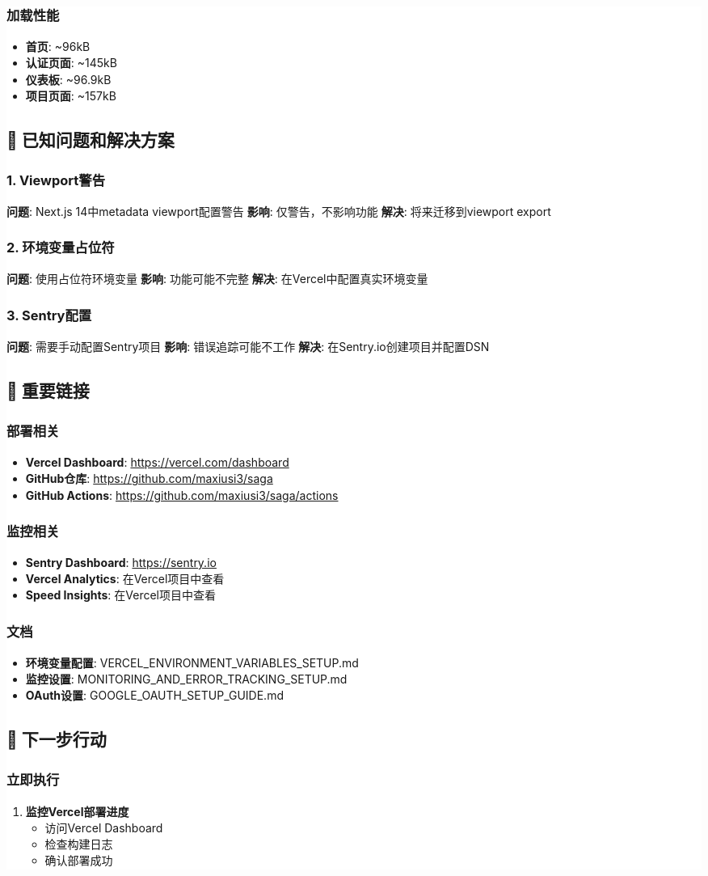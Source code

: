 ### 加载性能
- **首页**: ~96kB
- **认证页面**: ~145kB
- **仪表板**: ~96.9kB
- **项目页面**: ~157kB

## 🚨 已知问题和解决方案

### 1. Viewport警告
**问题**: Next.js 14中metadata viewport配置警告
**影响**: 仅警告，不影响功能
**解决**: 将来迁移到viewport export

### 2. 环境变量占位符
**问题**: 使用占位符环境变量
**影响**: 功能可能不完整
**解决**: 在Vercel中配置真实环境变量

### 3. Sentry配置
**问题**: 需要手动配置Sentry项目
**影响**: 错误追踪可能不工作
**解决**: 在Sentry.io创建项目并配置DSN

## 🔗 重要链接

### 部署相关
- **Vercel Dashboard**: https://vercel.com/dashboard
- **GitHub仓库**: https://github.com/maxiusi3/saga
- **GitHub Actions**: https://github.com/maxiusi3/saga/actions

### 监控相关
- **Sentry Dashboard**: https://sentry.io
- **Vercel Analytics**: 在Vercel项目中查看
- **Speed Insights**: 在Vercel项目中查看

### 文档
- **环境变量配置**: VERCEL_ENVIRONMENT_VARIABLES_SETUP.md
- **监控设置**: MONITORING_AND_ERROR_TRACKING_SETUP.md
- **OAuth设置**: GOOGLE_OAUTH_SETUP_GUIDE.md

## 🎯 下一步行动

### 立即执行
1. **监控Vercel部署进度**
   - 访问Vercel Dashboard
   - 检查构建日志
   - 确认部署成功

